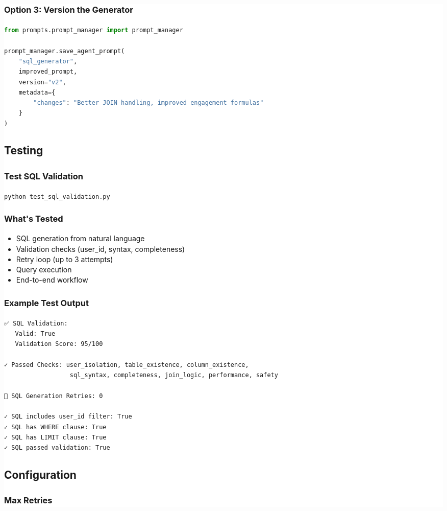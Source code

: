 ### Option 3: Version the Generator

```python
from prompts.prompt_manager import prompt_manager

prompt_manager.save_agent_prompt(
    "sql_generator",
    improved_prompt,
    version="v2",
    metadata={
        "changes": "Better JOIN handling, improved engagement formulas"
    }
)
```

## Testing

### Test SQL Validation

```bash
python test_sql_validation.py
```

### What's Tested

- SQL generation from natural language
- Validation checks (user_id, syntax, completeness)
- Retry loop (up to 3 attempts)
- Query execution
- End-to-end workflow

### Example Test Output

```
✅ SQL Validation:
   Valid: True
   Validation Score: 95/100

✓ Passed Checks: user_isolation, table_existence, column_existence,
                  sql_syntax, completeness, join_logic, performance, safety

🔄 SQL Generation Retries: 0

✓ SQL includes user_id filter: True
✓ SQL has WHERE clause: True
✓ SQL has LIMIT clause: True
✓ SQL passed validation: True
```

## Configuration

### Max Retries
